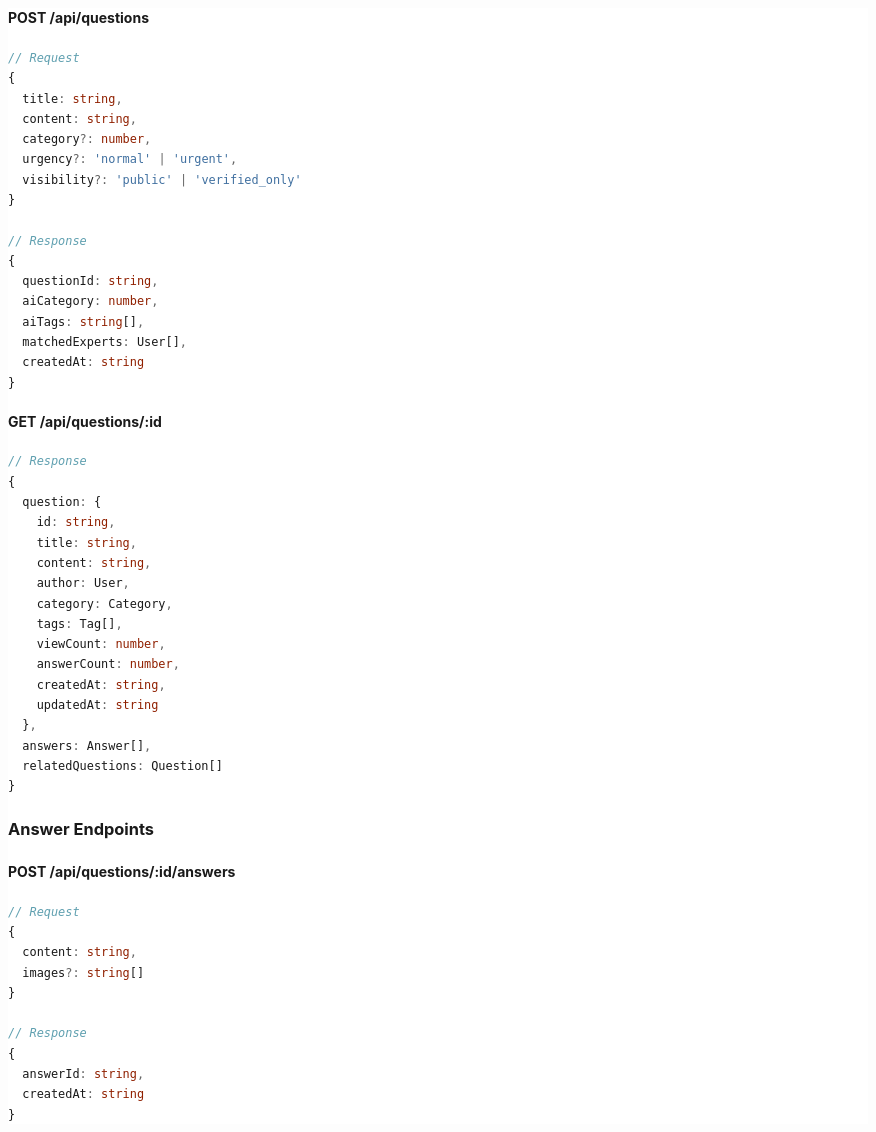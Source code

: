 #### POST /api/questions
```typescript
// Request
{
  title: string,
  content: string,
  category?: number,
  urgency?: 'normal' | 'urgent',
  visibility?: 'public' | 'verified_only'
}

// Response
{
  questionId: string,
  aiCategory: number,
  aiTags: string[],
  matchedExperts: User[],
  createdAt: string
}
```

#### GET /api/questions/:id
```typescript
// Response
{
  question: {
    id: string,
    title: string,
    content: string,
    author: User,
    category: Category,
    tags: Tag[],
    viewCount: number,
    answerCount: number,
    createdAt: string,
    updatedAt: string
  },
  answers: Answer[],
  relatedQuestions: Question[]
}
```

### Answer Endpoints

#### POST /api/questions/:id/answers
```typescript
// Request
{
  content: string,
  images?: string[]
}

// Response
{
  answerId: string,
  createdAt: string
}
```
